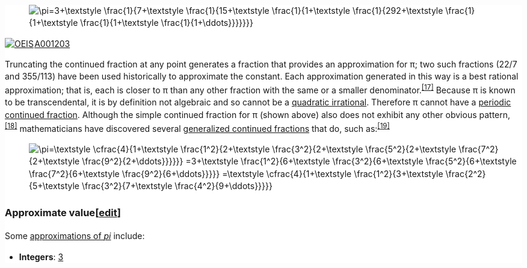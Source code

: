 <dl><dd><img class="mwe-math-fallback-image-inline tex" alt="&#10;\pi=3+\textstyle \frac{1}{7+\textstyle \frac{1}{15+\textstyle \frac{1}{1+\textstyle \frac{1}{292+\textstyle \frac{1}{1+\textstyle \frac{1}{1+\textstyle \frac{1}{1+\ddots}}}}}}}" src="//upload.wikimedia.org/math/4/1/f/41fb8988498d12e97b927be0cc417f02.png" /></dd></dl>
<p><span class="nowrap"><a href="/wiki/On-Line_Encyclopedia_of_Integer_Sequences" title="OEIS"><img alt="OEIS" src="//upload.wikimedia.org/wikipedia/commons/thumb/d/d8/OEISicon_light.svg/11px-OEISicon_light.svg.png" width="11" height="15" srcset="//upload.wikimedia.org/wikipedia/commons/thumb/d/d8/OEISicon_light.svg/17px-OEISicon_light.svg.png 1.5x, //upload.wikimedia.org/wikipedia/commons/thumb/d/d8/OEISicon_light.svg/22px-OEISicon_light.svg.png 2x" data-file-width="409" data-file-height="556" /></a>&#8202;<a href="//oeis.org/A001203" class="extiw" title="oeis:A001203">A001203</a></span>
</p><p>Truncating the continued fraction at any point generates a fraction that provides an approximation for <span class="texhtml">&#960;</span>; two such fractions (22/7 and 355/113) have been used historically to approximate the constant. Each approximation generated in this way is a best rational approximation; that is, each is closer to <span class="texhtml">&#960;</span> than any other fraction with the same or a smaller denominator.<sup id="cite_ref-Eymard_1999_78_17-0" class="reference"><a href="#cite_note-Eymard_1999_78-17"><span>[</span>17<span>]</span></a></sup> Because <span class="texhtml">&#960;</span> is known to be transcendental, it is by definition not algebraic and so cannot be a <a href="/wiki/Quadratic_irrational" title="Quadratic irrational">quadratic irrational</a>. Therefore <span class="texhtml">&#960;</span> cannot have a <a href="/wiki/Periodic_continued_fraction" title="Periodic continued fraction">periodic continued fraction</a>. Although the simple continued fraction for <span class="texhtml">&#960;</span> (shown above) also does not exhibit any other obvious pattern,<sup id="cite_ref-ReferenceA_18-0" class="reference"><a href="#cite_note-ReferenceA-18"><span>[</span>18<span>]</span></a></sup> mathematicians have discovered several <a href="/wiki/Generalized_continued_fraction" title="Generalized continued fraction">generalized continued fractions</a> that do, such as:<sup id="cite_ref-19" class="reference"><a href="#cite_note-19"><span>[</span>19<span>]</span></a></sup>
</p>
<dl><dd><img class="mwe-math-fallback-image-inline tex" alt="\pi=\textstyle \cfrac{4}{1+\textstyle \frac{1^2}{2+\textstyle \frac{3^2}{2+\textstyle \frac{5^2}{2+\textstyle \frac{7^2}{2+\textstyle \frac{9^2}{2+\ddots}}}}}}&#10;=3+\textstyle \frac{1^2}{6+\textstyle \frac{3^2}{6+\textstyle \frac{5^2}{6+\textstyle \frac{7^2}{6+\textstyle \frac{9^2}{6+\ddots}}}}}&#10;=\textstyle \cfrac{4}{1+\textstyle \frac{1^2}{3+\textstyle \frac{2^2}{5+\textstyle \frac{3^2}{7+\textstyle \frac{4^2}{9+\ddots}}}}}" src="//upload.wikimedia.org/math/b/b/2/bb2525440fab805b52848bde8a9195da.png" /></dd></dl>
<h3><span class="mw-headline" id="Approximate_value">Approximate value</span><span class="mw-editsection"><span class="mw-editsection-bracket">[</span><a href="/w/index.php?title=Pi&amp;action=edit&amp;section=6" title="Edit section: Approximate value">edit</a><span class="mw-editsection-bracket">]</span></span></h3>
<p>Some <a href="/wiki/Approximations_of_%CF%80" title="Approximations of π">approximations of <i>pi</i></a> include:
</p>
<ul><li> <b>Integers</b>: <a href="/wiki/3_(number)" title="3 (number)">3</a></li>